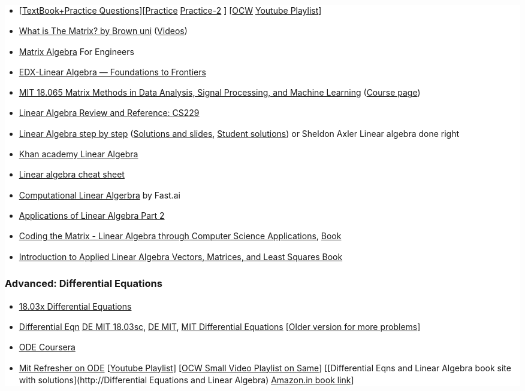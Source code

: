 * [[TextBook+Practice Questions](http://math.mit.edu/~gs/linearalgebra/)][[Practice](https://ocw.mit.edu/courses/mathematics/18-06-linear-algebra-spring-2010/assignments/) [Practice-2](http://web.mit.edu/18.06/www/old.shtml) ] [[OCW](https://ocw.mit.edu/courses/mathematics/18-06sc-linear-algebra-fall-2011/) [Youtube Playlist](https://www.youtube.com/playlist?list=PL221E2BBF13BECF6C)]

* [What is The Matrix? by Brown uni](http://cs.brown.edu/courses/cs053/current/index.htm) ([Videos](http://cs.brown.edu/courses/cs053/current/lectures.htm))

* [Matrix Algebra](https://www.coursera.org/learn/matrix-algebra-engineers) For Engineers

* [EDX-Linear Algebra — Foundations to Frontiers](https://courses.edx.org/courses/course-v1:UTAustinX+UT.5.05x+2T2017/course/)

* [MIT 18.065 Matrix Methods in Data Analysis, Signal Processing, and Machine Learning](https://www.youtube.com/playlist?list=PLUl4u3cNGP63oMNUHXqIUcrkS2PivhN3k) ([Course page](https://ocw.mit.edu/courses/mathematics/18-065-matrix-methods-in-data-analysis-signal-processing-and-machine-learning-spring-2018/))

* [Linear Algebra Review and Reference: CS229](http://cs229.stanford.edu/section/cs229-linalg.pdf)

* [Linear Algebra step by step](https://www.amazon.com/Linear-Algebra-Step-Kuldeep-Singh/dp/0199654441) ([Solutions and slides](https://global.oup.com/booksites/content/9780199654444/), [Student solutions](https://global.oup.com/booksites/content/9780199654444/studentsolutions/)) or Sheldon Axler Linear algebra done right

* [Khan academy Linear Algebra](https://www.khanacademy.org/math/linear-algebra)

* [Linear algebra cheat sheet](https://www.souravsengupta.com/cds2016/lectures/Savov_Notes.pdf)

* [Computational Linear Algerbra](https://www.youtube.com/playlist?list=PLtmWHNX-gukIc92m1K0P6bIOnZb-mg0hY) by Fast.ai

* [Applications of Linear Algebra Part 2](https://www.edx.org/course/applications-of-linear-algebra-part-2)

* [Coding the Matrix - Linear Algebra through Computer Science Applications](https://www.youtube.com/playlist?list=PLEhMEyM9jSinRHXJgRCOLZUiu9847V2g0), [Book](https://codingthematrix.com/)

* [Introduction to Applied Linear Algebra Vectors, Matrices, and Least Squares Book](https://web.stanford.edu/~boyd/vmls/vmls.pdf)

### Advanced: Differential Equations

* [18.03x Differential Equations](https://www.edx.org/xseries/mitx-18.03x-differential-equations)

* [Differential Eqn](https://www.coursera.org/learn/differential-equations-engineers) [DE MIT 18.03sc](https://www.youtube.com/playlist?list=PL64BDFBDA2AF24F7E), [DE MIT](https://www.youtube.com/playlist?list=PLUl4u3cNGP63oTpyxCMLKt_JmB0WtSZfG), [MIT Differential Equations](https://ocw.mit.edu/courses/mathematics/18-03sc-differential-equations-fall-2011/) [[Older version for more problems](https://ocw.mit.edu/courses/mathematics/18-03-differential-equations-spring-2010/)]

* [ODE Coursera](https://www.coursera.org/learn/ordinary-differential-equations)

* [Mit Refresher on ODE](https://ocw.mit.edu/courses/mechanical-engineering/2-087-engineering-math-differential-equations-and-linear-algebra-fall-2014/) [[Youtube Playlist](https://www.youtube.com/playlist?list=PLUl4u3cNGP63w3DE9izYp_3fpAdi0Wkga)] [[OCW Small Video Playlist on Same](https://ocw.mit.edu/resources/res-18-009-learn-differential-equations-up-close-with-gilbert-strang-and-cleve-moler-fall-2015/)] [[Differential Eqns and Linear Algebra book site with solutions](http://Differential Equations and Linear Algebra) [Amazon.in book link](https://www.amazon.in/Differential-Equations-Linear-Algebra-Gilbert/dp/0980232791)]
